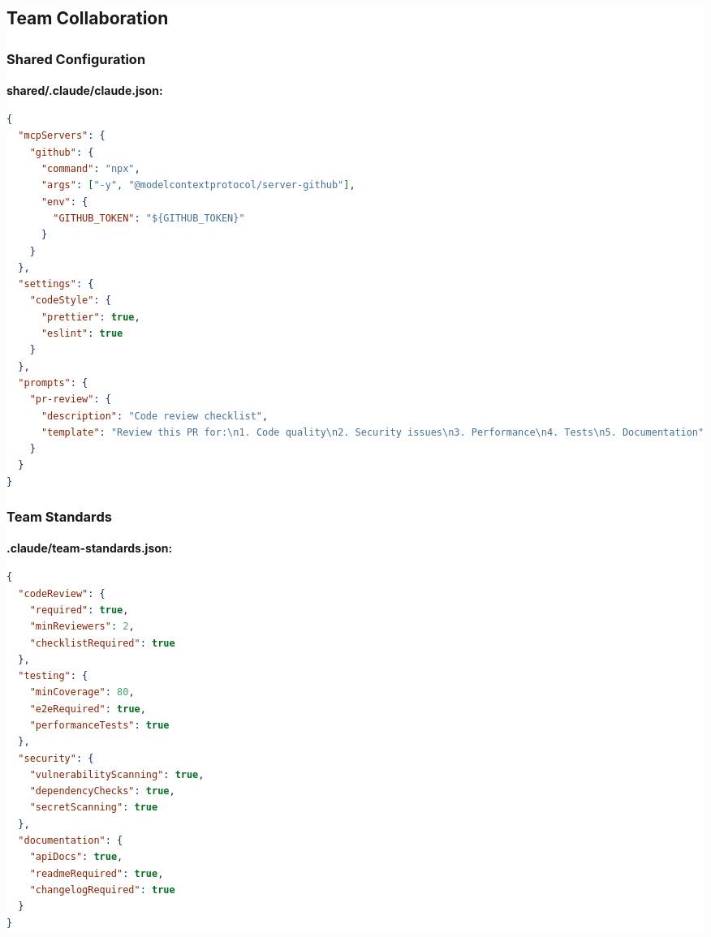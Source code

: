 ## Team Collaboration

### Shared Configuration

**shared/.claude/claude.json:**
```json
{
  "mcpServers": {
    "github": {
      "command": "npx",
      "args": ["-y", "@modelcontextprotocol/server-github"],
      "env": {
        "GITHUB_TOKEN": "${GITHUB_TOKEN}"
      }
    }
  },
  "settings": {
    "codeStyle": {
      "prettier": true,
      "eslint": true
    }
  },
  "prompts": {
    "pr-review": {
      "description": "Code review checklist",
      "template": "Review this PR for:\n1. Code quality\n2. Security issues\n3. Performance\n4. Tests\n5. Documentation"
    }
  }
}
```

### Team Standards

**.claude/team-standards.json:**
```json
{
  "codeReview": {
    "required": true,
    "minReviewers": 2,
    "checklistRequired": true
  },
  "testing": {
    "minCoverage": 80,
    "e2eRequired": true,
    "performanceTests": true
  },
  "security": {
    "vulnerabilityScanning": true,
    "dependencyChecks": true,
    "secretScanning": true
  },
  "documentation": {
    "apiDocs": true,
    "readmeRequired": true,
    "changelogRequired": true
  }
}
```
